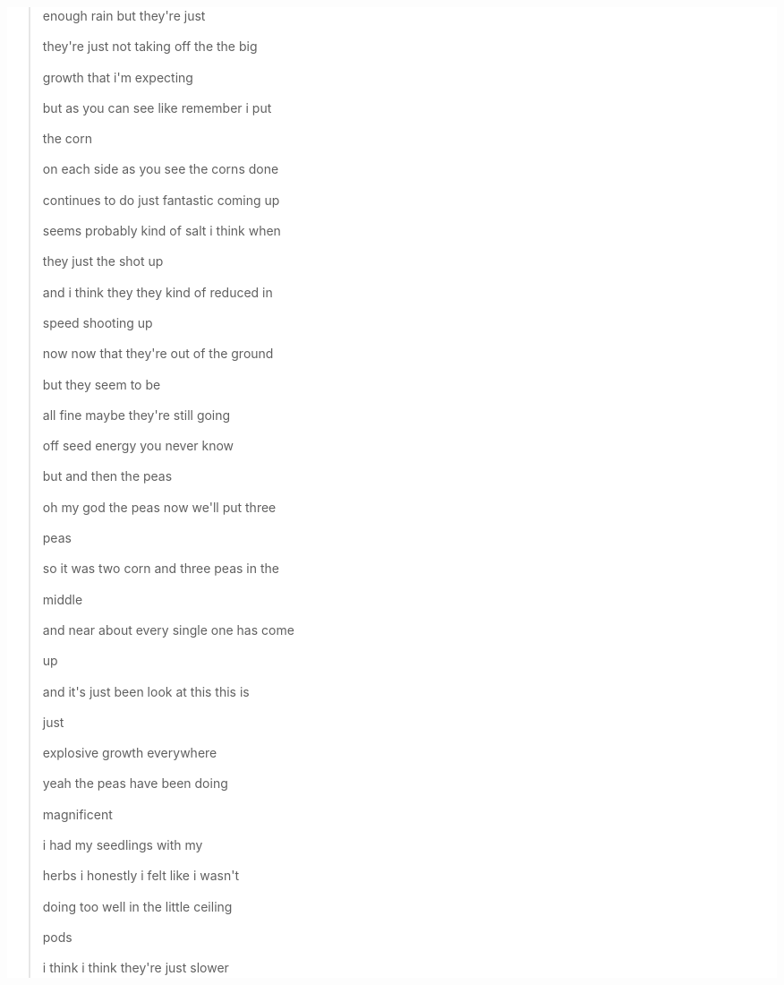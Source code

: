 >
> enough rain but they&#39;re just
>
> they&#39;re just not taking off the the big
>
> growth that i&#39;m expecting
>
> but as you can see like remember i put
>
> the corn
>
> on each side as you see the corns done
>
> continues to do just fantastic coming up
>
> seems probably kind of salt i think when
>
> they just the shot up
>
> and i think they they kind of reduced in
>
> speed shooting up
>
> now now that they&#39;re out of the ground
>
> but they seem to be
>
> all fine maybe they&#39;re still going
>
> off seed energy you never know
>
> but and then the peas
>
> oh my god the peas now we&#39;ll put three
>
> peas
>
> so it was two corn and three peas in the
>
> middle
>
> and near about every single one has come
>
> up
>
> and it&#39;s just been look at this this is
>
> just
>
> explosive growth everywhere
>
> yeah the peas have been doing
>
> magnificent
>
> i had my seedlings with my
>
> herbs i honestly i felt like i wasn&#39;t
>
> doing too well in the little ceiling
>
> pods
>
> i think i think they&#39;re just slower